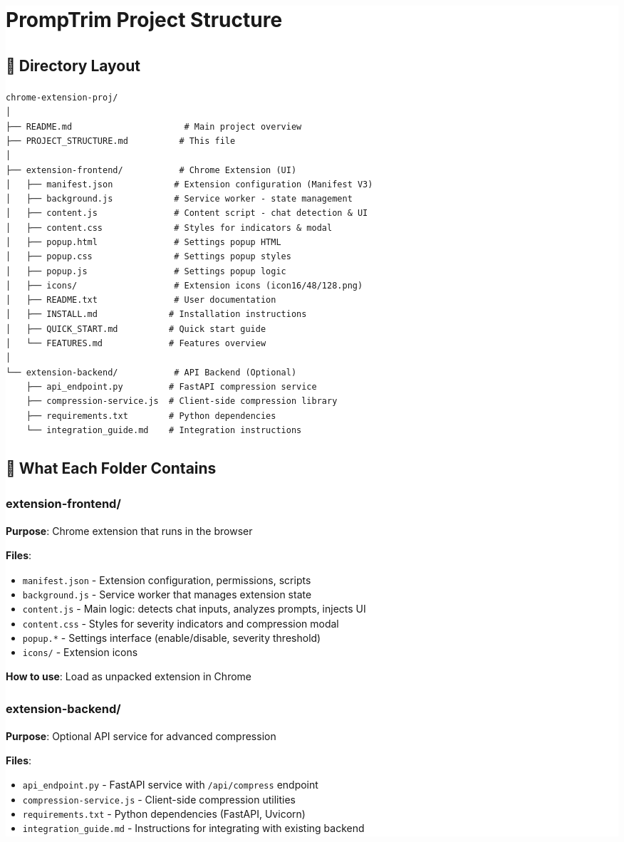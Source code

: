 # PrompTrim Project Structure

## 📁 Directory Layout

```
chrome-extension-proj/
│
├── README.md                      # Main project overview
├── PROJECT_STRUCTURE.md          # This file
│
├── extension-frontend/           # Chrome Extension (UI)
│   ├── manifest.json            # Extension configuration (Manifest V3)
│   ├── background.js            # Service worker - state management
│   ├── content.js               # Content script - chat detection & UI
│   ├── content.css              # Styles for indicators & modal
│   ├── popup.html               # Settings popup HTML
│   ├── popup.css                # Settings popup styles
│   ├── popup.js                 # Settings popup logic
│   ├── icons/                   # Extension icons (icon16/48/128.png)
│   ├── README.txt               # User documentation
│   ├── INSTALL.md              # Installation instructions
│   ├── QUICK_START.md          # Quick start guide
│   └── FEATURES.md             # Features overview
│
└── extension-backend/           # API Backend (Optional)
    ├── api_endpoint.py         # FastAPI compression service
    ├── compression-service.js  # Client-side compression library
    ├── requirements.txt        # Python dependencies
    └── integration_guide.md    # Integration instructions
```

## 🎯 What Each Folder Contains

### extension-frontend/
**Purpose**: Chrome extension that runs in the browser

**Files**:
- `manifest.json` - Extension configuration, permissions, scripts
- `background.js` - Service worker that manages extension state
- `content.js` - Main logic: detects chat inputs, analyzes prompts, injects UI
- `content.css` - Styles for severity indicators and compression modal
- `popup.*` - Settings interface (enable/disable, severity threshold)
- `icons/` - Extension icons

**How to use**: Load as unpacked extension in Chrome

### extension-backend/
**Purpose**: Optional API service for advanced compression

**Files**:
- `api_endpoint.py` - FastAPI service with `/api/compress` endpoint
- `compression-service.js` - Client-side compression utilities
- `requirements.txt` - Python dependencies (FastAPI, Uvicorn)
- `integration_guide.md` - Instructions for integrating with existing backend
